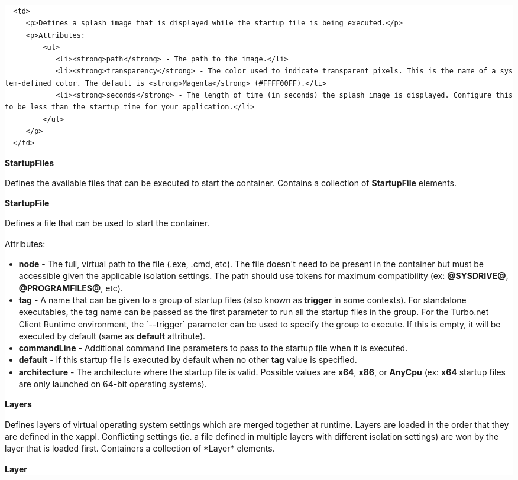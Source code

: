       <td>
         <p>Defines a splash image that is displayed while the startup file is being executed.</p>
         <p>Attributes:
             <ul>
                <li><strong>path</strong> - The path to the image.</li>
                <li><strong>transparency</strong> - The color used to indicate transparent pixels. This is the name of a system-defined color. The default is <strong>Magenta</strong> (#FFFF00FF).</li>
                <li><strong>seconds</strong> - The length of time (in seconds) the splash image is displayed. Configure this to be less than the startup time for your application.</li>
             </ul>
         </p>
      </td>
   </tr>
   <tr>
      <td valign="top">
         <p><strong>StartupFiles</strong></p>
      </td>
      <td>
         <p>Defines the available files that can be executed to start the container. Contains a collection of <strong>StartupFile</strong> elements.</p>
      </td>
   </tr>
   <tr>
      <td valign="top">
         <p><strong>StartupFile</strong></p>
      </td>
      <td>
         <p>Defines a file that can be used to start the container.</p>
         <p>Attributes:
             <ul>
                <li><strong>node</strong> - The full, virtual path to the file (.exe, .cmd, etc). The file doesn't need to be present in the container but must be accessible given the applicable isolation settings. The path should use tokens for maximum compatibility (ex: <strong>@SYSDRIVE@</strong>, <strong>@PROGRAMFILES@</strong>, etc).</li>
                <li><strong>tag</strong> - A name that can be given to a group of startup files (also known as <strong>trigger</strong> in some contexts). For standalone executables, the tag name can be passed as the first parameter to run all the startup files in the group. For the Turbo.net Client Runtime environment, the `--trigger` parameter can be used to specify the group to execute. If this is empty, it will be executed by default (same as <strong>default</strong> attribute).</li>
                <li><strong>commandLine</strong> - Additional command line parameters to pass to the startup file when it is executed.</li>
                <li><strong>default</strong> - If this startup file is executed by default when no other <strong>tag</strong> value is specified.</li>
                <li><strong>architecture</strong> - The architecture where the startup file is valid. Possible values are <strong>x64</strong>, <strong>x86</strong>, or <strong>AnyCpu</strong> (ex: <strong>x64</strong> startup files are only launched on 64-bit operating systems).</li>
             </ul>
         </p>
      </td>
   </tr>
   <tr>
      <td valign="top">
         <p><strong>Layers</strong></p>
      </td>
      <td>
         <p>Defines layers of virtual operating system settings which are merged together at runtime. Layers are loaded in the order that they are defined in the xappl. Conflicting settings (ie. a file defined in multiple layers with different isolation settings) are won by the layer that is loaded first. Containers a collection of *Layer* elements.</p>
      </td>
   </tr>
   <tr>
      <td valign="top">
         <p><strong>Layer</strong></p>